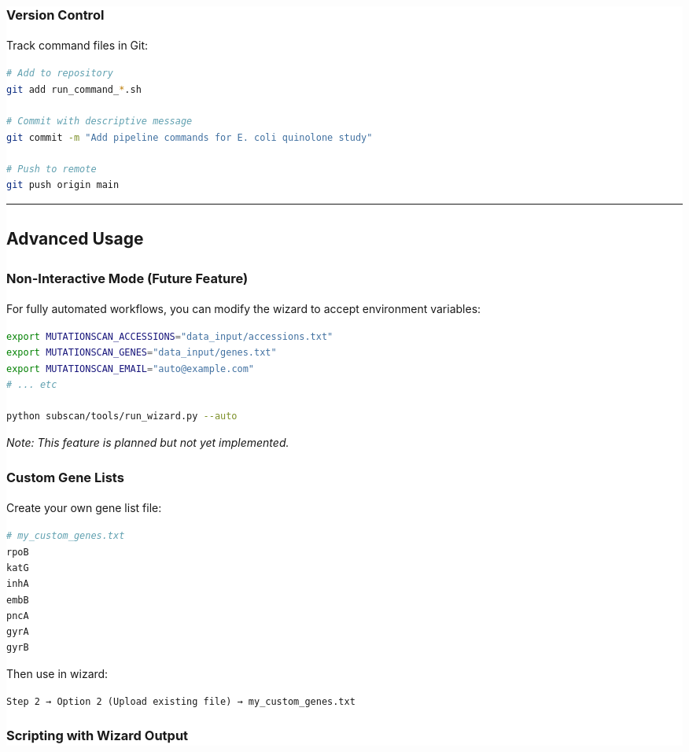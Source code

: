 ### Version Control

Track command files in Git:

```bash
# Add to repository
git add run_command_*.sh

# Commit with descriptive message
git commit -m "Add pipeline commands for E. coli quinolone study"

# Push to remote
git push origin main
```

---

## Advanced Usage

### Non-Interactive Mode (Future Feature)

For fully automated workflows, you can modify the wizard to accept environment variables:

```bash
export MUTATIONSCAN_ACCESSIONS="data_input/accessions.txt"
export MUTATIONSCAN_GENES="data_input/genes.txt"
export MUTATIONSCAN_EMAIL="auto@example.com"
# ... etc

python subscan/tools/run_wizard.py --auto
```

*Note: This feature is planned but not yet implemented.*

### Custom Gene Lists

Create your own gene list file:

```bash
# my_custom_genes.txt
rpoB
katG
inhA
embB
pncA
gyrA
gyrB
```

Then use in wizard:

```
Step 2 → Option 2 (Upload existing file) → my_custom_genes.txt
```

### Scripting with Wizard Output
